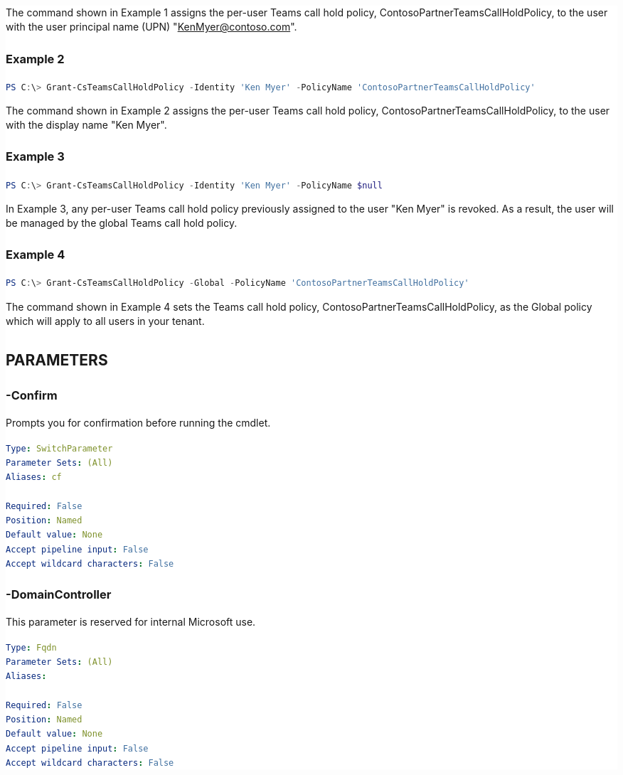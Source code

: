 The command shown in Example 1 assigns the per-user Teams call hold policy, ContosoPartnerTeamsCallHoldPolicy, to the user with the user principal name (UPN) "KenMyer@contoso.com".

### Example 2
```powershell
PS C:\> Grant-CsTeamsCallHoldPolicy -Identity 'Ken Myer' -PolicyName 'ContosoPartnerTeamsCallHoldPolicy'
```

The command shown in Example 2 assigns the per-user Teams call hold policy, ContosoPartnerTeamsCallHoldPolicy, to the user with the display name "Ken Myer".

### Example 3
```powershell
PS C:\> Grant-CsTeamsCallHoldPolicy -Identity 'Ken Myer' -PolicyName $null
```

In Example 3, any per-user Teams call hold policy previously assigned to the user "Ken Myer" is revoked.
As a result, the user will be managed by the global Teams call hold policy.

### Example 4
```powershell
PS C:\> Grant-CsTeamsCallHoldPolicy -Global -PolicyName 'ContosoPartnerTeamsCallHoldPolicy'
```

The command shown in Example 4 sets the Teams call hold policy, ContosoPartnerTeamsCallHoldPolicy, as the Global policy which will apply to all users in your tenant.

## PARAMETERS

### -Confirm
Prompts you for confirmation before running the cmdlet.

```yaml
Type: SwitchParameter
Parameter Sets: (All)
Aliases: cf

Required: False
Position: Named
Default value: None
Accept pipeline input: False
Accept wildcard characters: False
```

### -DomainController
This parameter is reserved for internal Microsoft use.

```yaml
Type: Fqdn
Parameter Sets: (All)
Aliases:

Required: False
Position: Named
Default value: None
Accept pipeline input: False
Accept wildcard characters: False
```
